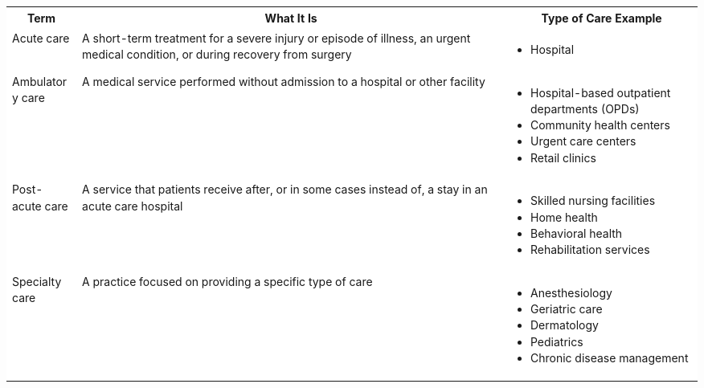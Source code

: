 <table>
  <tr>
    <th>Term</th>
    <th>What It Is</th>
    <th>Type of Care Example</th>	
  </tr>
<tr>
<td>Acute care</td>
<td>A short-term treatment for a severe injury or episode of illness, an urgent medical condition, or during recovery from surgery</td>
<td>


- Hospital  


</td>
</tr>

<tr>
<td>Ambulatory care</td>
<td>A medical service performed without admission to a hospital or other facility</td>
<td>

- Hospital-based outpatient departments (OPDs)
- Community health centers
- Urgent care centers
- Retail clinics

</td>
</tr>

<tr>
<td>Post-acute care</td>
<td>A service that patients receive after, or in some cases instead of, a stay in an acute care hospital</td>
<td>

- Skilled nursing facilities
- Home health
- Behavioral health
- Rehabilitation services

</td>
</tr>


<tr>
<td>Specialty care</td>
<td>A practice focused on providing a specific type of care</td>
<td>

- Anesthesiology
- Geriatric care
- Dermatology
- Pediatrics
- Chronic disease management

